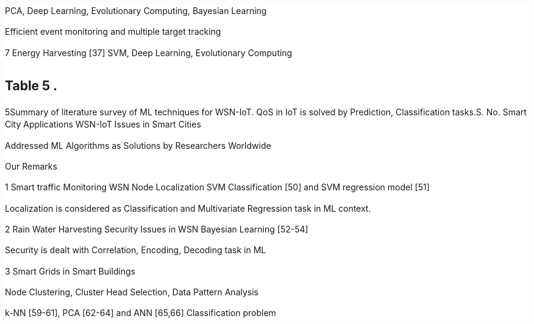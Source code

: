 PCA, Deep Learning, 
Evolutionary Computing, 
Bayesian Learning 

Efficient event monitoring and multiple target 
tracking 

7 
Energy Harvesting [37] 
SVM, Deep Learning, 
Evolutionary Computing 



## Table 5 .
5Summary of literature survey of ML techniques for WSN-IoT. QoS in IoT is solved by Prediction, Classification tasks.S. No. 
Smart City Applications 
WSN-IoT Issues in 
Smart Cities 

Addressed ML Algorithms as 
Solutions by Researchers 
Worldwide 

Our Remarks 

1 
Smart traffic Monitoring 
WSN Node Localization 
SVM Classification [50] and 
SVM regression model [51] 

Localization is considered as 
Classification and Multivariate 
Regression task in ML context. 

2 
Rain Water Harvesting 
Security Issues in WSN 
Bayesian Learning [52-54] 

Security is dealt with 
Correlation, Encoding, 
Decoding task in ML 

3 
Smart Grids in Smart 
Buildings 

Node Clustering, Cluster 
Head Selection, Data Pattern 
Analysis 

k-NN [59-61], PCA [62-64] 
and ANN [65,66] 
Classification problem 
